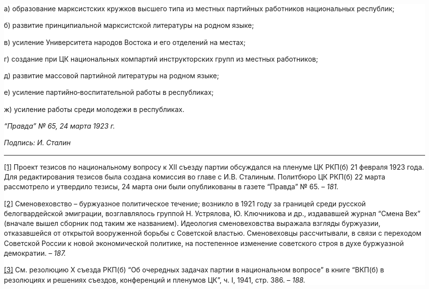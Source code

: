 а) образование марксистских кружков высшего типа из местных партийных работников национальных республик;

б) развитие принципиальной марксистской литературы на родном языке;

в) усиление Университета народов Востока и его отделений на местах;

г) создание при ЦК национальных компартий инструкторских групп из местных работников;

д) развитие массовой партийной литературы на родном языке;

е) усиление партийно‑воспитательной работы в республиках;

ж) усиление работы среди молодежи в республиках.

_“Правда” № 65, 24 марта 1923 г._

_Подпись: И. Сталин_

  

---

[[1]](#_ftnref1) Проект тезисов по национальному вопросу к XII съезду партии обсуждался на пленуме ЦК РКП(б) 21 февраля 1923 года. Для редактирования тезисов была создана комиссия во главе с И.В. Сталиным. Политбюро ЦК РКП(б) 22 марта рассмотрело и утвердило тезисы, 24 марта они были опубликованы в газете “Правда” № 65. – _181._

[[2]](#_ftnref2) Сменовеховство – буржуазное политическое течение; возникло в 1921 году за границей среди русской белогвардейской эмиграции, возглавлялось группой Н. Устрялова, Ю. Ключникова и др., издававшей журнал “Смена Вех” (вначале вышел сборник под таким же названием). Идеология сменовеховства выражала взгляды буржуазии, отказавшейся от открытой вооруженной борьбы с Советской властью. Сменовеховцы рассчитывали, в связи с переходом Советской России к новой экономической политике, на постепенное изменение советского строя в духе буржуазной демократии. – _187._

[[3]](#_ftnref3) См. резолюцию Х съезда РКП(б) “Об очередных задачах партии в национальном вопросе” в книге “ВКП(б) в резолюциях и решениях съездов, конференций и пленумов ЦК”, ч. I, 1941, стр. 386. – _188._